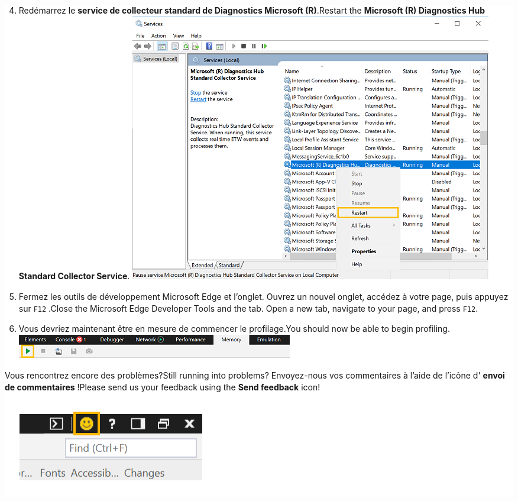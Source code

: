 4. <span data-ttu-id="c5077-219">Redémarrez le **service de collecteur standard de Diagnostics Microsoft (R)**.</span><span class="sxs-lookup"><span data-stu-id="c5077-219">Restart the **Microsoft (R) Diagnostics Hub Standard Collector Service**.</span></span>
![problèmes connus-3](./media/known_issues_3.PNG)

5. <span data-ttu-id="c5077-221">Fermez les outils de développement Microsoft Edge et l’onglet. Ouvrez un nouvel onglet, accédez à votre page, puis appuyez sur `F12` .</span><span class="sxs-lookup"><span data-stu-id="c5077-221">Close the Microsoft Edge Developer Tools and the tab. Open a new tab, navigate to your page, and press `F12`.</span></span>

6. <span data-ttu-id="c5077-222">Vous devriez maintenant être en mesure de commencer le profilage.</span><span class="sxs-lookup"><span data-stu-id="c5077-222">You should now be able to begin profiling.</span></span> 
![problèmes connus-4](./media/known_issues_4-memory.PNG)

<span data-ttu-id="c5077-224">Vous rencontrez encore des problèmes?</span><span class="sxs-lookup"><span data-stu-id="c5077-224">Still running into problems?</span></span> <span data-ttu-id="c5077-225">Envoyez-nous vos commentaires à l’aide de l’icône d' **envoi de commentaires** !</span><span class="sxs-lookup"><span data-stu-id="c5077-225">Please send us your feedback using the **Send feedback** icon!</span></span> 

![problèmes connus-5](./media/known_issues_5.PNG)
